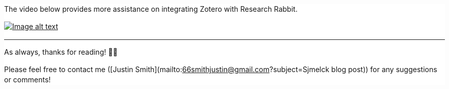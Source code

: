 The video below provides more assistance on integrating Zotero with Research Rabbit.

[![Image alt text](integrating_zotero_with_research_rabbit.jpg)](https://www.youtube.com/watch?v=W1W51rYJA3I&ab_channel=ResearchRabbit)

---
As always, thanks for reading! 👨‍💻

Please feel free to contact me ([Justin Smith](mailto:66smithjustin@gmail.com?subject=Sjmelck blog post)) for any suggestions or comments!
